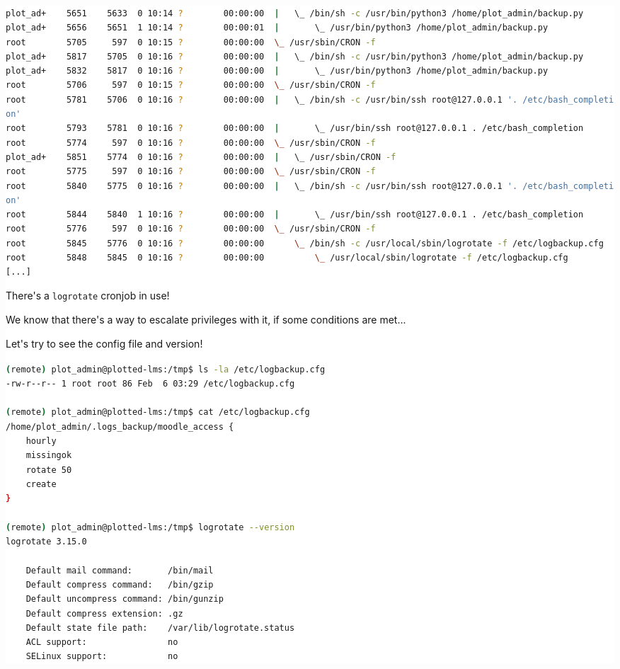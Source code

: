 ```bash
plot_ad+    5651    5633  0 10:14 ?        00:00:00  |   \_ /bin/sh -c /usr/bin/python3 /home/plot_admin/backup.py
plot_ad+    5656    5651  1 10:14 ?        00:00:01  |       \_ /usr/bin/python3 /home/plot_admin/backup.py
root        5705     597  0 10:15 ?        00:00:00  \_ /usr/sbin/CRON -f
plot_ad+    5817    5705  0 10:16 ?        00:00:00  |   \_ /bin/sh -c /usr/bin/python3 /home/plot_admin/backup.py
plot_ad+    5832    5817  0 10:16 ?        00:00:00  |       \_ /usr/bin/python3 /home/plot_admin/backup.py
root        5706     597  0 10:15 ?        00:00:00  \_ /usr/sbin/CRON -f
root        5781    5706  0 10:16 ?        00:00:00  |   \_ /bin/sh -c /usr/bin/ssh root@127.0.0.1 '. /etc/bash_completion'
root        5793    5781  0 10:16 ?        00:00:00  |       \_ /usr/bin/ssh root@127.0.0.1 . /etc/bash_completion
root        5774     597  0 10:16 ?        00:00:00  \_ /usr/sbin/CRON -f
plot_ad+    5851    5774  0 10:16 ?        00:00:00  |   \_ /usr/sbin/CRON -f
root        5775     597  0 10:16 ?        00:00:00  \_ /usr/sbin/CRON -f
root        5840    5775  0 10:16 ?        00:00:00  |   \_ /bin/sh -c /usr/bin/ssh root@127.0.0.1 '. /etc/bash_completion'
root        5844    5840  1 10:16 ?        00:00:00  |       \_ /usr/bin/ssh root@127.0.0.1 . /etc/bash_completion
root        5776     597  0 10:16 ?        00:00:00  \_ /usr/sbin/CRON -f
root        5845    5776  0 10:16 ?        00:00:00      \_ /bin/sh -c /usr/local/sbin/logrotate -f /etc/logbackup.cfg
root        5848    5845  0 10:16 ?        00:00:00          \_ /usr/local/sbin/logrotate -f /etc/logbackup.cfg
[...]
```

There's a `logrotate` cronjob in use!

We know that there's a way to escalate privileges with it, if some conditions are met...

Let's try to see the config file and version!

```bash
(remote) plot_admin@plotted-lms:/tmp$ ls -la /etc/logbackup.cfg
-rw-r--r-- 1 root root 86 Feb  6 03:29 /etc/logbackup.cfg

(remote) plot_admin@plotted-lms:/tmp$ cat /etc/logbackup.cfg
/home/plot_admin/.logs_backup/moodle_access {
    hourly
    missingok
    rotate 50
    create
}

(remote) plot_admin@plotted-lms:/tmp$ logrotate --version
logrotate 3.15.0

    Default mail command:       /bin/mail
    Default compress command:   /bin/gzip
    Default uncompress command: /bin/gunzip
    Default compress extension: .gz
    Default state file path:    /var/lib/logrotate.status
    ACL support:                no
    SELinux support:            no
```
